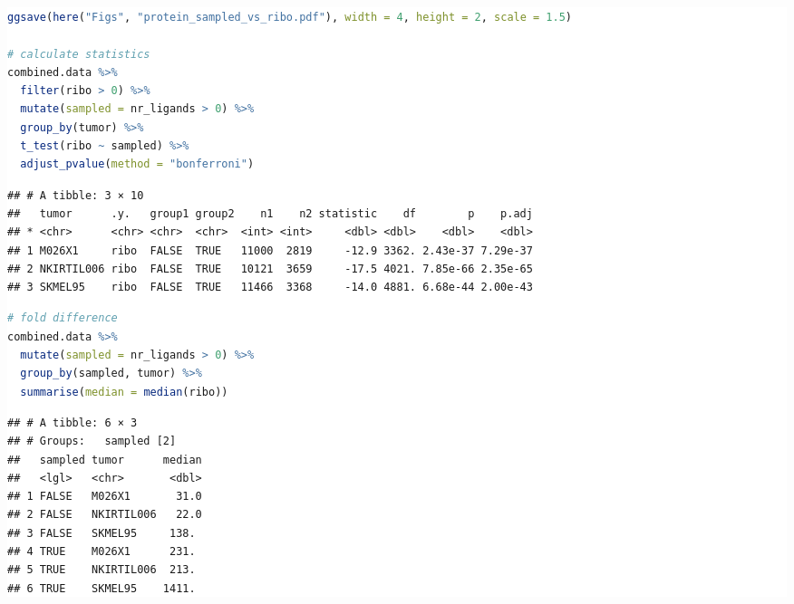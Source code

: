 ``` r
ggsave(here("Figs", "protein_sampled_vs_ribo.pdf"), width = 4, height = 2, scale = 1.5)

# calculate statistics
combined.data %>% 
  filter(ribo > 0) %>% 
  mutate(sampled = nr_ligands > 0) %>% 
  group_by(tumor) %>% 
  t_test(ribo ~ sampled) %>% 
  adjust_pvalue(method = "bonferroni")
```

    ## # A tibble: 3 × 10
    ##   tumor      .y.   group1 group2    n1    n2 statistic    df        p    p.adj
    ## * <chr>      <chr> <chr>  <chr>  <int> <int>     <dbl> <dbl>    <dbl>    <dbl>
    ## 1 M026X1     ribo  FALSE  TRUE   11000  2819     -12.9 3362. 2.43e-37 7.29e-37
    ## 2 NKIRTIL006 ribo  FALSE  TRUE   10121  3659     -17.5 4021. 7.85e-66 2.35e-65
    ## 3 SKMEL95    ribo  FALSE  TRUE   11466  3368     -14.0 4881. 6.68e-44 2.00e-43

``` r
# fold difference
combined.data %>% 
  mutate(sampled = nr_ligands > 0) %>% 
  group_by(sampled, tumor) %>% 
  summarise(median = median(ribo))
```

    ## # A tibble: 6 × 3
    ## # Groups:   sampled [2]
    ##   sampled tumor      median
    ##   <lgl>   <chr>       <dbl>
    ## 1 FALSE   M026X1       31.0
    ## 2 FALSE   NKIRTIL006   22.0
    ## 3 FALSE   SKMEL95     138. 
    ## 4 TRUE    M026X1      231. 
    ## 5 TRUE    NKIRTIL006  213. 
    ## 6 TRUE    SKMEL95    1411.
